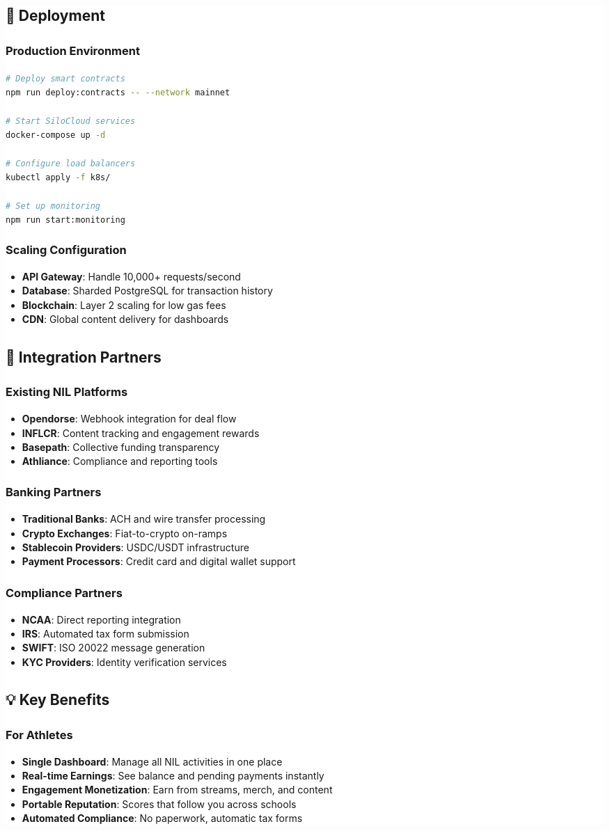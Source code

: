 ## 🚀 Deployment

### Production Environment
```bash
# Deploy smart contracts
npm run deploy:contracts -- --network mainnet

# Start SiloCloud services  
docker-compose up -d

# Configure load balancers
kubectl apply -f k8s/

# Set up monitoring
npm run start:monitoring
```

### Scaling Configuration
- **API Gateway**: Handle 10,000+ requests/second
- **Database**: Sharded PostgreSQL for transaction history
- **Blockchain**: Layer 2 scaling for low gas fees
- **CDN**: Global content delivery for dashboards

## 🤝 Integration Partners

### Existing NIL Platforms
- **Opendorse**: Webhook integration for deal flow
- **INFLCR**: Content tracking and engagement rewards
- **Basepath**: Collective funding transparency
- **Athliance**: Compliance and reporting tools

### Banking Partners
- **Traditional Banks**: ACH and wire transfer processing
- **Crypto Exchanges**: Fiat-to-crypto on-ramps
- **Stablecoin Providers**: USDC/USDT infrastructure
- **Payment Processors**: Credit card and digital wallet support

### Compliance Partners
- **NCAA**: Direct reporting integration
- **IRS**: Automated tax form submission
- **SWIFT**: ISO 20022 message generation
- **KYC Providers**: Identity verification services

## 💡 Key Benefits

### For Athletes
- **Single Dashboard**: Manage all NIL activities in one place
- **Real-time Earnings**: See balance and pending payments instantly  
- **Engagement Monetization**: Earn from streams, merch, and content
- **Portable Reputation**: Scores that follow you across schools
- **Automated Compliance**: No paperwork, automatic tax forms
